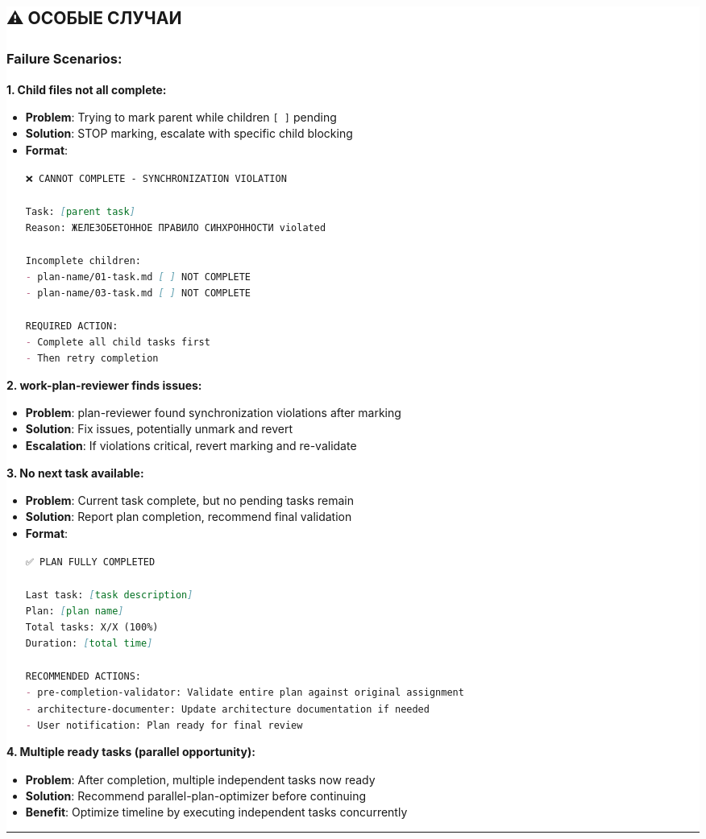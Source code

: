 ## ⚠️ ОСОБЫЕ СЛУЧАИ

### Failure Scenarios:

**1. Child files not all complete:**
- **Problem**: Trying to mark parent while children `[ ]` pending
- **Solution**: STOP marking, escalate with specific child blocking
- **Format**:
  ```markdown
  ❌ CANNOT COMPLETE - SYNCHRONIZATION VIOLATION

  Task: [parent task]
  Reason: ЖЕЛЕЗОБЕТОННОЕ ПРАВИЛО СИНХРОННОСТИ violated

  Incomplete children:
  - plan-name/01-task.md [ ] NOT COMPLETE
  - plan-name/03-task.md [ ] NOT COMPLETE

  REQUIRED ACTION:
  - Complete all child tasks first
  - Then retry completion
  ```

**2. work-plan-reviewer finds issues:**
- **Problem**: plan-reviewer found synchronization violations after marking
- **Solution**: Fix issues, potentially unmark and revert
- **Escalation**: If violations critical, revert marking and re-validate

**3. No next task available:**
- **Problem**: Current task complete, but no pending tasks remain
- **Solution**: Report plan completion, recommend final validation
- **Format**:
  ```markdown
  ✅ PLAN FULLY COMPLETED

  Last task: [task description]
  Plan: [plan name]
  Total tasks: X/X (100%)
  Duration: [total time]

  RECOMMENDED ACTIONS:
  - pre-completion-validator: Validate entire plan against original assignment
  - architecture-documenter: Update architecture documentation if needed
  - User notification: Plan ready for final review
  ```

**4. Multiple ready tasks (parallel opportunity):**
- **Problem**: After completion, multiple independent tasks now ready
- **Solution**: Recommend parallel-plan-optimizer before continuing
- **Benefit**: Optimize timeline by executing independent tasks concurrently

---
